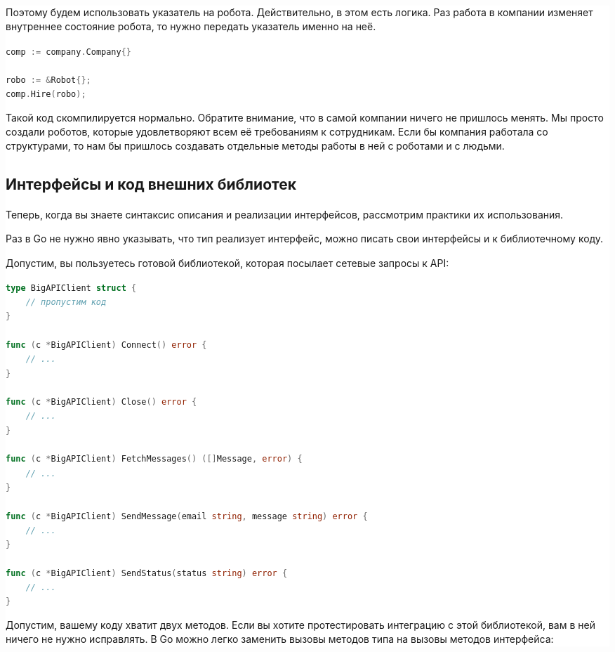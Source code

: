 Поэтому будем использовать указатель на робота. Действительно, в этом есть логика. Раз работа в компании изменяет внутреннее состояние робота, то нужно передать указатель именно на неё.

```go
comp := company.Company{}

robo := &Robot{};
comp.Hire(robo); 
```

Такой код скомпилируется нормально. Обратите внимание, что в самой компании ничего не пришлось менять. Мы просто создали роботов, которые удовлетворяют всем её требованиям к сотрудникам. Если бы компания работала со структурами, то нам бы пришлось создавать отдельные методы работы в ней с роботами и с людьми.

## Интерфейсы и код внешних библиотек

Теперь, когда вы знаете синтаксис описания и реализации интерфейсов, рассмотрим практики их использования.

Раз в Go не нужно явно указывать, что тип реализует интерфейс, можно писать свои интерфейсы и к библиотечному коду.

Допустим, вы пользуетесь готовой библиотекой, которая посылает сетевые запросы к API:

```go
type BigAPIClient struct {
    // пропустим код
}

func (c *BigAPIClient) Connect() error {
    // ...
}

func (c *BigAPIClient) Close() error {
    // ...
}

func (c *BigAPIClient) FetchMessages() ([]Message, error) {
    // ...
}

func (c *BigAPIClient) SendMessage(email string, message string) error {
    // ...
}

func (c *BigAPIClient) SendStatus(status string) error {
    // ...
} 
```

Допустим, вашему коду хватит двух методов. Если вы хотите протестировать интеграцию с этой библиотекой, вам в ней ничего не нужно исправлять. В Go можно легко заменить вызовы методов типа на вызовы методов интерфейса:
